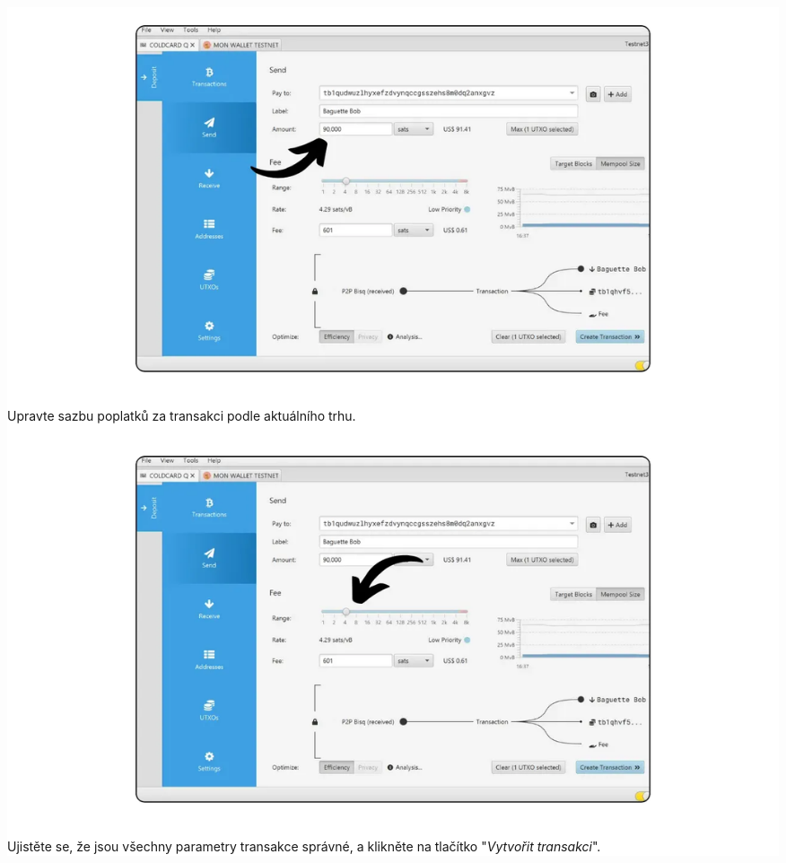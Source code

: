 ![CCQ](assets/fr/068.webp)

Upravte sazbu poplatků za transakci podle aktuálního trhu.

![CCQ](assets/fr/069.webp)

Ujistěte se, že jsou všechny parametry transakce správné, a klikněte na tlačítko "*Vytvořit transakci*".
